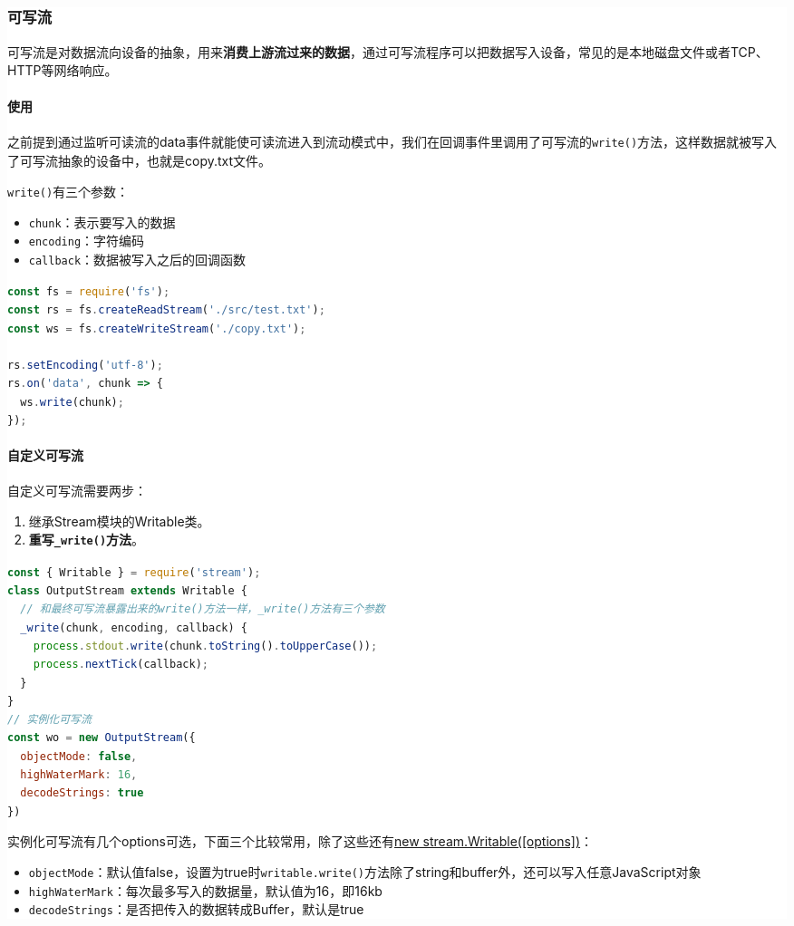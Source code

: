 ### 可写流

可写流是对数据流向设备的抽象，用来**消费上游流过来的数据**，通过可写流程序可以把数据写入设备，常见的是本地磁盘文件或者TCP、HTTP等网络响应。

#### 使用

之前提到通过监听可读流的data事件就能使可读流进入到流动模式中，我们在回调事件里调用了可写流的`write()`方法，这样数据就被写入了可写流抽象的设备中，也就是copy.txt文件。

`write()`有三个参数：

- `chunk`：表示要写入的数据
- `encoding`：字符编码
- `callback`：数据被写入之后的回调函数

```js
const fs = require('fs');
const rs = fs.createReadStream('./src/test.txt');
const ws = fs.createWriteStream('./copy.txt');

rs.setEncoding('utf-8');
rs.on('data', chunk => {
  ws.write(chunk);
});
```

#### 自定义可写流

自定义可写流需要两步：

1. 继承Stream模块的Writable类。
2. **重写`_write()`方法**。

```js
const { Writable } = require('stream');
class OutputStream extends Writable {
  // 和最终可写流暴露出来的write()方法一样，_write()方法有三个参数
  _write(chunk, encoding, callback) {
    process.stdout.write(chunk.toString().toUpperCase());
    process.nextTick(callback);
  }
}
// 实例化可写流
const wo = new OutputStream({
  objectMode: false,
  highWaterMark: 16,
  decodeStrings: true
})
```

实例化可写流有几个options可选，下面三个比较常用，除了这些还有[new stream.Writable([options])](https://nodejs.org/dist/latest-v19.x/docs/api/stream.html#new-streamwritableoptions)：

- `objectMode`：默认值false，设置为true时`writable.write()`方法除了string和buffer外，还可以写入任意JavaScript对象
- `highWaterMark`：每次最多写入的数据量，默认值为16，即16kb
- `decodeStrings`：是否把传入的数据转成Buffer，默认是true
